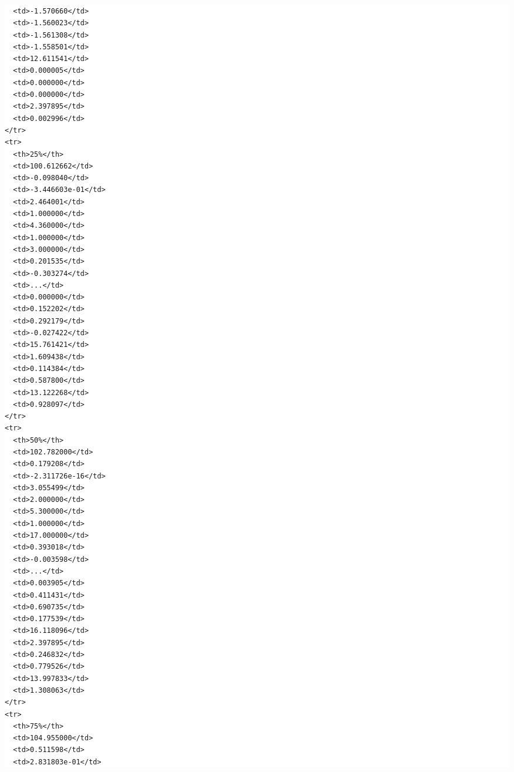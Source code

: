       <td>-1.570660</td>
      <td>-1.560023</td>
      <td>-1.561308</td>
      <td>-1.558501</td>
      <td>12.611541</td>
      <td>0.000005</td>
      <td>0.000000</td>
      <td>0.000000</td>
      <td>2.397895</td>
      <td>0.002996</td>
    </tr>
    <tr>
      <th>25%</th>
      <td>100.612662</td>
      <td>-0.098040</td>
      <td>-3.446603e-01</td>
      <td>2.464001</td>
      <td>1.000000</td>
      <td>4.360000</td>
      <td>1.000000</td>
      <td>3.000000</td>
      <td>0.201535</td>
      <td>-0.303274</td>
      <td>...</td>
      <td>0.000000</td>
      <td>0.152202</td>
      <td>0.292179</td>
      <td>-0.027422</td>
      <td>15.761421</td>
      <td>1.609438</td>
      <td>0.114384</td>
      <td>0.587800</td>
      <td>13.122268</td>
      <td>0.928097</td>
    </tr>
    <tr>
      <th>50%</th>
      <td>102.782000</td>
      <td>0.179208</td>
      <td>-2.311726e-16</td>
      <td>3.055499</td>
      <td>2.000000</td>
      <td>5.300000</td>
      <td>1.000000</td>
      <td>17.000000</td>
      <td>0.393018</td>
      <td>-0.003598</td>
      <td>...</td>
      <td>0.003905</td>
      <td>0.411431</td>
      <td>0.690735</td>
      <td>0.177539</td>
      <td>16.118096</td>
      <td>2.397895</td>
      <td>0.246832</td>
      <td>0.779526</td>
      <td>13.997833</td>
      <td>1.308063</td>
    </tr>
    <tr>
      <th>75%</th>
      <td>104.955000</td>
      <td>0.511598</td>
      <td>2.831803e-01</td>